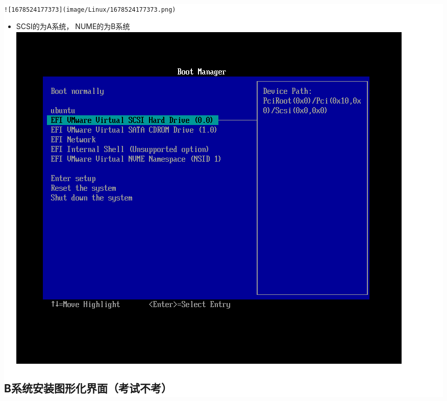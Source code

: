     ![1678524177373](image/Linux/1678524177373.png)
- SCSI的为A系统， NUME的为B系统
    ![1678524248338](image/Linux/1678524248338.png)
## B系统安装图形化界面（考试不考）
